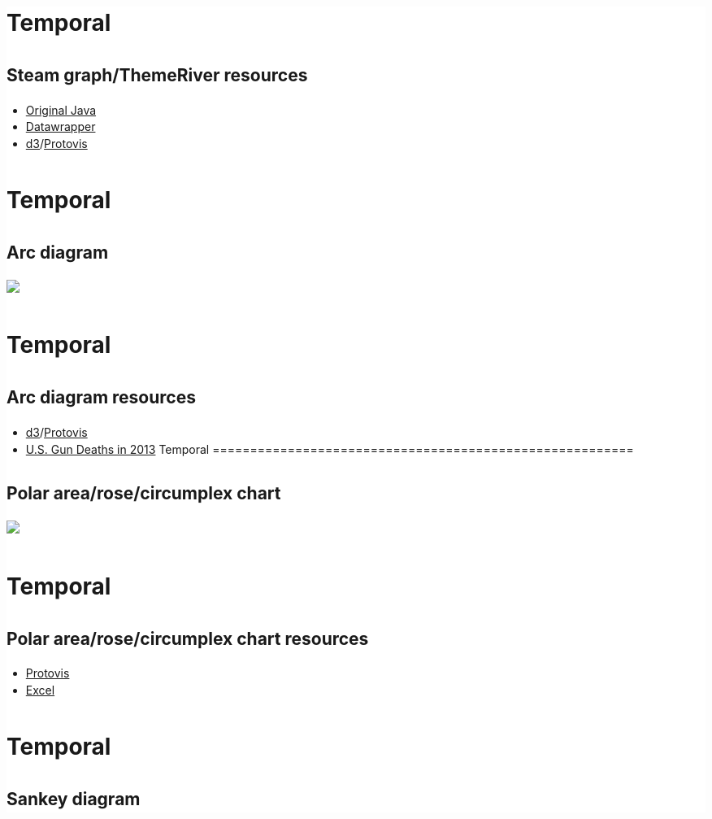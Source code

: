 Temporal
========================================================
## Steam graph/ThemeRiver resources
* [Original Java](https://github.com/leebyron/streamgraph)
* [Datawrapper](https://datawrapper.de/)
* [d3](http://d3js.org/)/[Protovis](http://mbostock.github.com/protovis/ex/stream.html)

Temporal
========================================================
## Arc diagram

<div class="wide">
<a href="http://lgimages.s3.amazonaws.com/data/imagemanager/62927/arc-protovis.png"><img src="http://lgimages.s3.amazonaws.com/data/imagemanager/62927/arc-protovis.png" style="width:100%"></img></a>
</div>

Temporal
========================================================
## Arc diagram resources
* [d3](http://d3js.org/)/[Protovis](http://mbostock.github.com/protovis/ex/arc.html)
* [U.S. Gun Deaths in 2013](http://guns.periscopic.com/?year=2013)
Temporal
========================================================
## Polar area/rose/circumplex chart

<div class="wide">
<a href="http://lgimages.s3.amazonaws.com/data/imagemanager/62927/circumplex-excelcharts.png"><img src="http://lgimages.s3.amazonaws.com/data/imagemanager/62927/circumplex-excelcharts.png" style="width:80%"></img></a>
</div>

Temporal
========================================================
## Polar area/rose/circumplex chart resources
* [Protovis](http://mbostock.github.com/protovis/ex/crimea-rose.html)
* [Excel](http://www.excelcharts.com/blog/the-consultants-chart-revisited/)

Temporal
========================================================
## Sankey diagram

<div class="wide">